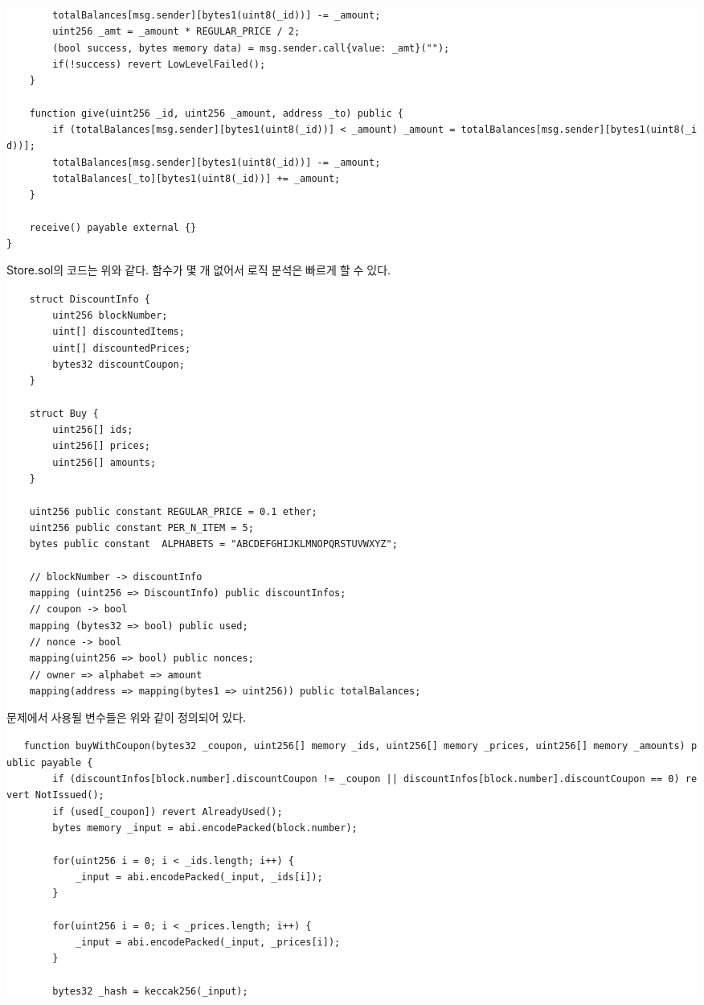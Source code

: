```
        totalBalances[msg.sender][bytes1(uint8(_id))] -= _amount;
        uint256 _amt = _amount * REGULAR_PRICE / 2;
        (bool success, bytes memory data) = msg.sender.call{value: _amt}("");
        if(!success) revert LowLevelFailed();
    }

    function give(uint256 _id, uint256 _amount, address _to) public {       
        if (totalBalances[msg.sender][bytes1(uint8(_id))] < _amount) _amount = totalBalances[msg.sender][bytes1(uint8(_id))];
        totalBalances[msg.sender][bytes1(uint8(_id))] -= _amount;
        totalBalances[_to][bytes1(uint8(_id))] += _amount;
    }

    receive() payable external {}
}
```
Store.sol의 코드는 위와 같다. 함수가 몇 개 없어서 로직 분석은 빠르게 할 수 있다.

```
    struct DiscountInfo {
        uint256 blockNumber;
        uint[] discountedItems;
        uint[] discountedPrices;
        bytes32 discountCoupon;
    }

    struct Buy {
        uint256[] ids;
        uint256[] prices;
        uint256[] amounts;
    }

    uint256 public constant REGULAR_PRICE = 0.1 ether;
    uint256 public constant PER_N_ITEM = 5;
    bytes public constant  ALPHABETS = "ABCDEFGHIJKLMNOPQRSTUVWXYZ";

    // blockNumber -> discountInfo
    mapping (uint256 => DiscountInfo) public discountInfos;
    // coupon -> bool
    mapping (bytes32 => bool) public used; 
    // nonce -> bool
    mapping(uint256 => bool) public nonces;
    // owner => alphabet => amount
    mapping(address => mapping(bytes1 => uint256)) public totalBalances;
```
문제에서 사용될 변수들은 위와 같이 정의되어 있다.


```
   function buyWithCoupon(bytes32 _coupon, uint256[] memory _ids, uint256[] memory _prices, uint256[] memory _amounts) public payable {
        if (discountInfos[block.number].discountCoupon != _coupon || discountInfos[block.number].discountCoupon == 0) revert NotIssued();
        if (used[_coupon]) revert AlreadyUsed();
        bytes memory _input = abi.encodePacked(block.number);

        for(uint256 i = 0; i < _ids.length; i++) {
            _input = abi.encodePacked(_input, _ids[i]);
        }

        for(uint256 i = 0; i < _prices.length; i++) {
            _input = abi.encodePacked(_input, _prices[i]);
        }

        bytes32 _hash = keccak256(_input);
```